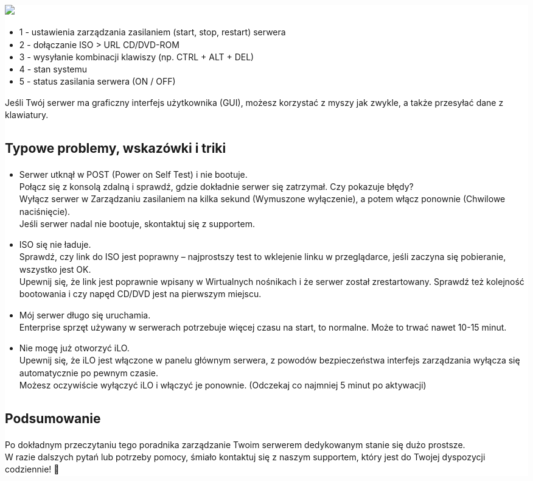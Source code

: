 ![](https://screensaver01.zap-hosting.com/index.php/s/kAp5rddEDjdLNwi/preview)

* 1 - ustawienia zarządzania zasilaniem (start, stop, restart) serwera  
* 2 - dołączanie ISO > URL CD/DVD-ROM  
* 3 - wysyłanie kombinacji klawiszy (np. CTRL + ALT + DEL)  
* 4 - stan systemu  
* 5 - status zasilania serwera (ON / OFF)  

Jeśli Twój serwer ma graficzny interfejs użytkownika (GUI), możesz korzystać z myszy jak zwykle, a także przesyłać dane z klawiatury.

## Typowe problemy, wskazówki i triki

* Serwer utknął w POST (Power on Self Test) i nie bootuje.  
Połącz się z konsolą zdalną i sprawdź, gdzie dokładnie serwer się zatrzymał. Czy pokazuje błędy?  
Wyłącz serwer w Zarządzaniu zasilaniem na kilka sekund (Wymuszone wyłączenie), a potem włącz ponownie (Chwilowe naciśnięcie).  
Jeśli serwer nadal nie bootuje, skontaktuj się z supportem.

* ISO się nie ładuje.  
Sprawdź, czy link do ISO jest poprawny – najprostszy test to wklejenie linku w przeglądarce, jeśli zaczyna się pobieranie, wszystko jest OK.  
Upewnij się, że link jest poprawnie wpisany w Wirtualnych nośnikach i że serwer został zrestartowany. Sprawdź też kolejność bootowania i czy napęd CD/DVD jest na pierwszym miejscu.

* Mój serwer długo się uruchamia.  
Enterprise sprzęt używany w serwerach potrzebuje więcej czasu na start, to normalne. Może to trwać nawet 10-15 minut.

* Nie mogę już otworzyć iLO.  
Upewnij się, że iLO jest włączone w panelu głównym serwera, z powodów bezpieczeństwa interfejs zarządzania wyłącza się automatycznie po pewnym czasie.  
Możesz oczywiście wyłączyć iLO i włączyć je ponownie. (Odczekaj co najmniej 5 minut po aktywacji)

## Podsumowanie

Po dokładnym przeczytaniu tego poradnika zarządzanie Twoim serwerem dedykowanym stanie się dużo prostsze.  
W razie dalszych pytań lub potrzeby pomocy, śmiało kontaktuj się z naszym supportem, który jest do Twojej dyspozycji codziennie! 🙂

<InlineVoucher />